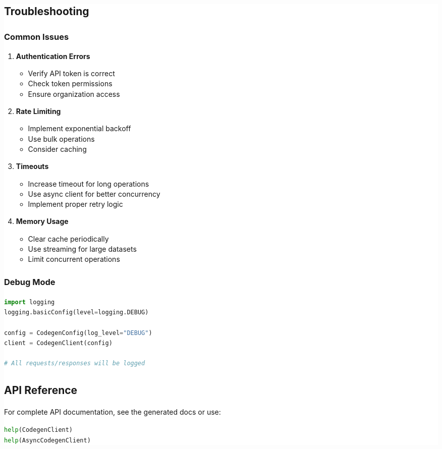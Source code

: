 ## Troubleshooting

### Common Issues

1. **Authentication Errors**
   - Verify API token is correct
   - Check token permissions
   - Ensure organization access

2. **Rate Limiting**
   - Implement exponential backoff
   - Use bulk operations
   - Consider caching

3. **Timeouts**
   - Increase timeout for long operations
   - Use async client for better concurrency
   - Implement proper retry logic

4. **Memory Usage**
   - Clear cache periodically
   - Use streaming for large datasets
   - Limit concurrent operations

### Debug Mode

```python
import logging
logging.basicConfig(level=logging.DEBUG)

config = CodegenConfig(log_level="DEBUG")
client = CodegenClient(config)

# All requests/responses will be logged
```

## API Reference

For complete API documentation, see the generated docs or use:

```python
help(CodegenClient)
help(AsyncCodegenClient)
```

